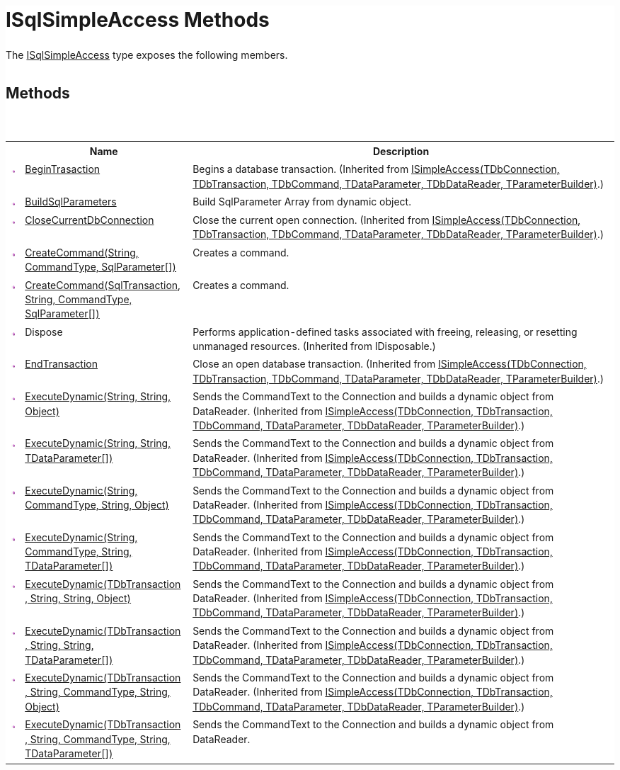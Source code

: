# ISqlSimpleAccess Methods
 

The <a href="T_SimpleAccess_SqlServer_ISqlSimpleAccess">ISqlSimpleAccess</a> type exposes the following members.


## Methods
&nbsp;<table><tr><th></th><th>Name</th><th>Description</th></tr><tr><td>![Public method](media/pubmethod.gif "Public method")</td><td><a href="M_SimpleAccess_Core_ISimpleAccess_6_BeginTrasaction">BeginTrasaction</a></td><td>
Begins a database transaction.
 (Inherited from <a href="T_SimpleAccess_Core_ISimpleAccess_6">ISimpleAccess(TDbConnection, TDbTransaction, TDbCommand, TDataParameter, TDbDataReader, TParameterBuilder)</a>.)</td></tr><tr><td>![Public method](media/pubmethod.gif "Public method")</td><td><a href="M_SimpleAccess_SqlServer_ISqlSimpleAccess_BuildSqlParameters">BuildSqlParameters</a></td><td>
Build SqlParameter Array from dynamic object.</td></tr><tr><td>![Public method](media/pubmethod.gif "Public method")</td><td><a href="M_SimpleAccess_Core_ISimpleAccess_6_CloseCurrentDbConnection">CloseCurrentDbConnection</a></td><td>
Close the current open connection.
 (Inherited from <a href="T_SimpleAccess_Core_ISimpleAccess_6">ISimpleAccess(TDbConnection, TDbTransaction, TDbCommand, TDataParameter, TDbDataReader, TParameterBuilder)</a>.)</td></tr><tr><td>![Public method](media/pubmethod.gif "Public method")</td><td><a href="M_SimpleAccess_SqlServer_ISqlSimpleAccess_CreateCommand_1">CreateCommand(String, CommandType, SqlParameter[])</a></td><td>
Creates a command.</td></tr><tr><td>![Public method](media/pubmethod.gif "Public method")</td><td><a href="M_SimpleAccess_SqlServer_ISqlSimpleAccess_CreateCommand">CreateCommand(SqlTransaction, String, CommandType, SqlParameter[])</a></td><td>
Creates a command.</td></tr><tr><td>![Public method](media/pubmethod.gif "Public method")</td><td>Dispose</td><td>
Performs application-defined tasks associated with freeing, releasing, or resetting unmanaged resources.
 (Inherited from IDisposable.)</td></tr><tr><td>![Public method](media/pubmethod.gif "Public method")</td><td><a href="M_SimpleAccess_Core_ISimpleAccess_6_EndTransaction">EndTransaction</a></td><td>
Close an open database transaction.
 (Inherited from <a href="T_SimpleAccess_Core_ISimpleAccess_6">ISimpleAccess(TDbConnection, TDbTransaction, TDbCommand, TDataParameter, TDbDataReader, TParameterBuilder)</a>.)</td></tr><tr><td>![Public method](media/pubmethod.gif "Public method")</td><td><a href="M_SimpleAccess_Core_ISimpleAccess_6_ExecuteDynamic_2">ExecuteDynamic(String, String, Object)</a></td><td>
Sends the CommandText to the Connection and builds a dynamic object from DataReader.
 (Inherited from <a href="T_SimpleAccess_Core_ISimpleAccess_6">ISimpleAccess(TDbConnection, TDbTransaction, TDbCommand, TDataParameter, TDbDataReader, TParameterBuilder)</a>.)</td></tr><tr><td>![Public method](media/pubmethod.gif "Public method")</td><td><a href="M_SimpleAccess_Core_ISimpleAccess_6_ExecuteDynamic_3">ExecuteDynamic(String, String, TDataParameter[])</a></td><td>
Sends the CommandText to the Connection and builds a dynamic object from DataReader.
 (Inherited from <a href="T_SimpleAccess_Core_ISimpleAccess_6">ISimpleAccess(TDbConnection, TDbTransaction, TDbCommand, TDataParameter, TDbDataReader, TParameterBuilder)</a>.)</td></tr><tr><td>![Public method](media/pubmethod.gif "Public method")</td><td><a href="M_SimpleAccess_Core_ISimpleAccess_6_ExecuteDynamic">ExecuteDynamic(String, CommandType, String, Object)</a></td><td>
Sends the CommandText to the Connection and builds a dynamic object from DataReader.
 (Inherited from <a href="T_SimpleAccess_Core_ISimpleAccess_6">ISimpleAccess(TDbConnection, TDbTransaction, TDbCommand, TDataParameter, TDbDataReader, TParameterBuilder)</a>.)</td></tr><tr><td>![Public method](media/pubmethod.gif "Public method")</td><td><a href="M_SimpleAccess_Core_ISimpleAccess_6_ExecuteDynamic_1">ExecuteDynamic(String, CommandType, String, TDataParameter[])</a></td><td>
Sends the CommandText to the Connection and builds a dynamic object from DataReader.
 (Inherited from <a href="T_SimpleAccess_Core_ISimpleAccess_6">ISimpleAccess(TDbConnection, TDbTransaction, TDbCommand, TDataParameter, TDbDataReader, TParameterBuilder)</a>.)</td></tr><tr><td>![Public method](media/pubmethod.gif "Public method")</td><td><a href="M_SimpleAccess_Core_ISimpleAccess_6_ExecuteDynamic_6">ExecuteDynamic(TDbTransaction, String, String, Object)</a></td><td>
Sends the CommandText to the Connection and builds a dynamic object from DataReader.
 (Inherited from <a href="T_SimpleAccess_Core_ISimpleAccess_6">ISimpleAccess(TDbConnection, TDbTransaction, TDbCommand, TDataParameter, TDbDataReader, TParameterBuilder)</a>.)</td></tr><tr><td>![Public method](media/pubmethod.gif "Public method")</td><td><a href="M_SimpleAccess_Core_ISimpleAccess_6_ExecuteDynamic_7">ExecuteDynamic(TDbTransaction, String, String, TDataParameter[])</a></td><td>
Sends the CommandText to the Connection and builds a dynamic object from DataReader.
 (Inherited from <a href="T_SimpleAccess_Core_ISimpleAccess_6">ISimpleAccess(TDbConnection, TDbTransaction, TDbCommand, TDataParameter, TDbDataReader, TParameterBuilder)</a>.)</td></tr><tr><td>![Public method](media/pubmethod.gif "Public method")</td><td><a href="M_SimpleAccess_Core_ISimpleAccess_6_ExecuteDynamic_4">ExecuteDynamic(TDbTransaction, String, CommandType, String, Object)</a></td><td>
Sends the CommandText to the Connection and builds a dynamic object from DataReader.
 (Inherited from <a href="T_SimpleAccess_Core_ISimpleAccess_6">ISimpleAccess(TDbConnection, TDbTransaction, TDbCommand, TDataParameter, TDbDataReader, TParameterBuilder)</a>.)</td></tr><tr><td>![Public method](media/pubmethod.gif "Public method")</td><td><a href="M_SimpleAccess_Core_ISimpleAccess_6_ExecuteDynamic_5">ExecuteDynamic(TDbTransaction, String, CommandType, String, TDataParameter[])</a></td><td>
Sends the CommandText to the Connection and builds a dynamic object from DataReader.